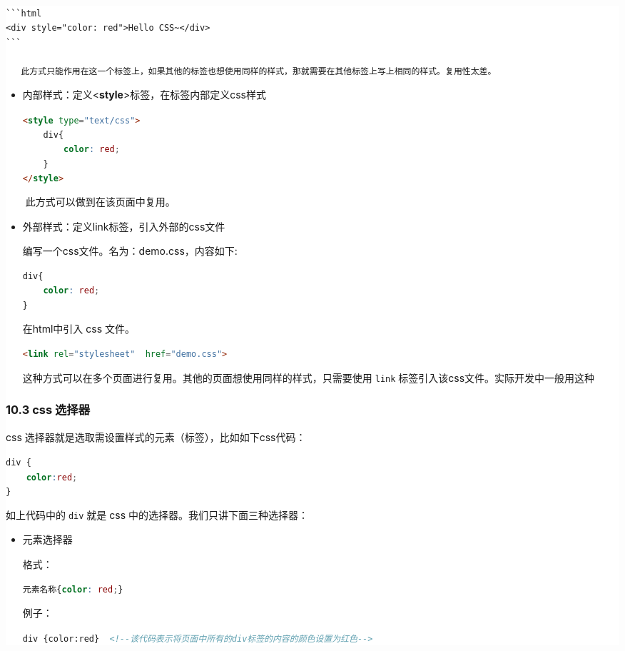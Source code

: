     ```html
    <div style="color: red">Hello CSS~</div>
    ```

    ​	此方式只能作用在这一个标签上，如果其他的标签也想使用同样的样式，那就需要在其他标签上写上相同的样式。复用性太差。

* 内部样式：定义<**style**>标签，在标签内部定义css样式

    ```html
    <style type="text/css">
    	div{
    		color: red;
        }
    </style>
    ```

    ​	此方式可以做到在该页面中复用。

* 外部样式：定义link标签，引入外部的css文件

    编写一个css文件。名为：demo.css，内容如下:

    ```css
    div{
    	color: red;
    }
    ```

    在html中引入 css 文件。

    ```html
    <link rel="stylesheet"  href="demo.css">
    ```

    ​	这种方式可以在多个页面进行复用。其他的页面想使用同样的样式，只需要使用 `link` 标签引入该css文件。实际开发中一般用这种

### 10.3	css 选择器

css 选择器就是选取需设置样式的元素（标签），比如如下css代码：

```css
div {
	color:red;
}
```

如上代码中的 `div` 就是 css 中的选择器。我们只讲下面三种选择器：

* 元素选择器

    格式：

    ```css
    元素名称{color: red;}
    ```

    例子：

    ```html
    div {color:red}  <!--该代码表示将页面中所有的div标签的内容的颜色设置为红色-->
    ```
